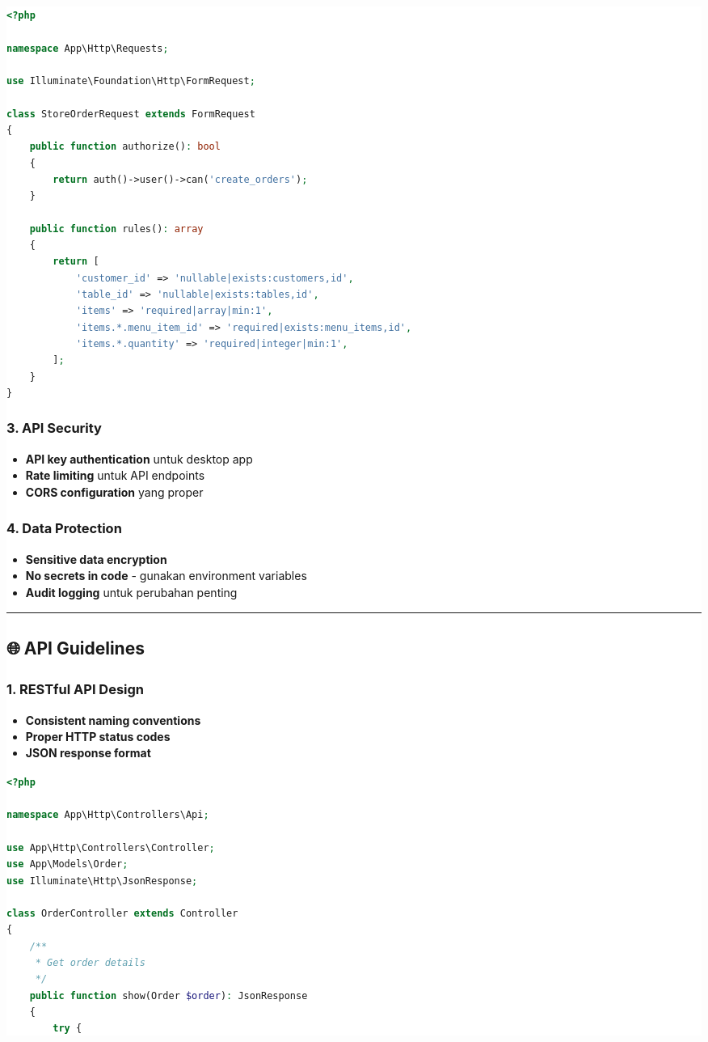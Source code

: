 ```php
<?php

namespace App\Http\Requests;

use Illuminate\Foundation\Http\FormRequest;

class StoreOrderRequest extends FormRequest
{
    public function authorize(): bool
    {
        return auth()->user()->can('create_orders');
    }

    public function rules(): array
    {
        return [
            'customer_id' => 'nullable|exists:customers,id',
            'table_id' => 'nullable|exists:tables,id',
            'items' => 'required|array|min:1',
            'items.*.menu_item_id' => 'required|exists:menu_items,id',
            'items.*.quantity' => 'required|integer|min:1',
        ];
    }
}
```

### 3. API Security
- **API key authentication** untuk desktop app
- **Rate limiting** untuk API endpoints
- **CORS configuration** yang proper

### 4. Data Protection
- **Sensitive data encryption**
- **No secrets in code** - gunakan environment variables
- **Audit logging** untuk perubahan penting

---

## 🌐 API Guidelines

### 1. RESTful API Design
- **Consistent naming conventions**
- **Proper HTTP status codes**
- **JSON response format**

```php
<?php

namespace App\Http\Controllers\Api;

use App\Http\Controllers\Controller;
use App\Models\Order;
use Illuminate\Http\JsonResponse;

class OrderController extends Controller
{
    /**
     * Get order details
     */
    public function show(Order $order): JsonResponse
    {
        try {
```
